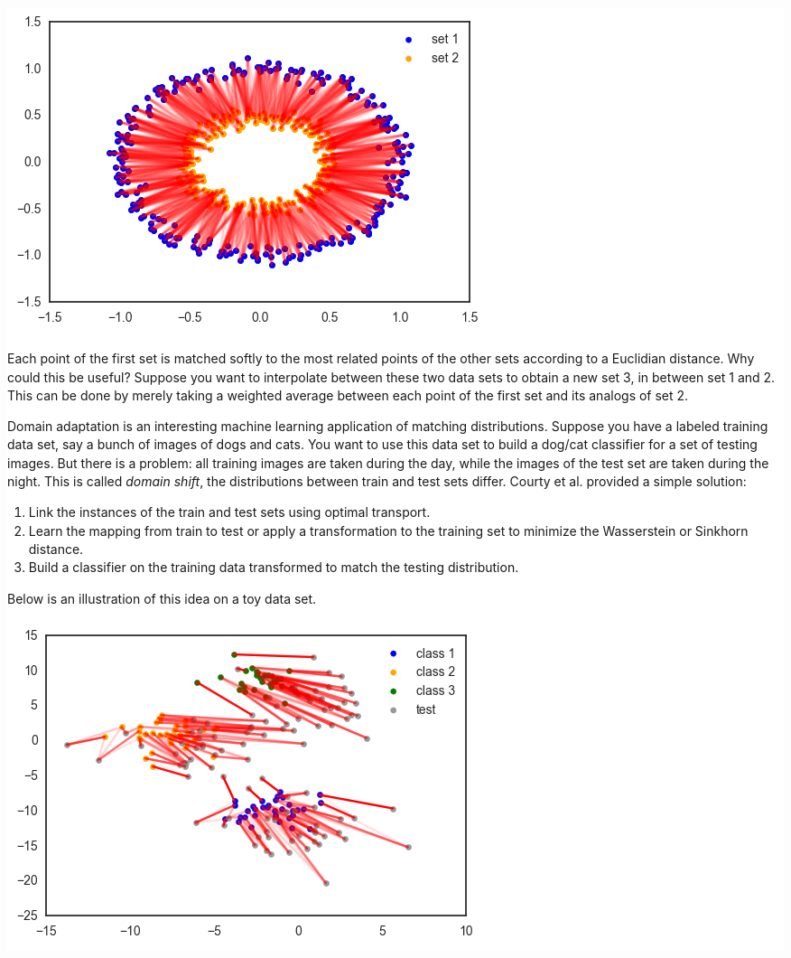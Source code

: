 ![Every point of the first set is matched with the corresponding points of the second set.](/images/2017_optimal_transport/connect_sets.png)

Each point of the first set is matched softly to the most related points of the other sets according to a Euclidian distance. Why could this be useful? Suppose you want to interpolate between these two data sets to obtain a new set 3, in between set 1 and 2. This can be done by merely taking a weighted average between each point of the first set and its analogs of set 2.

Domain adaptation is an interesting machine learning application of matching distributions. Suppose you have a labeled training data set, say a bunch of images of dogs and cats. You want to use this data set to build a dog/cat classifier for a set of testing images. But there is a problem: all training images are taken during the day, while the images of the test set are taken during the night. This is called *domain shift*, the distributions between train and test sets differ. Courty et al. provided a simple solution:

1. Link the instances of the train and test sets using optimal transport.
2. Learn the mapping from train to test or apply a transformation to the training set to minimize the Wasserstein or Sinkhorn distance.
3. Build a classifier on the training data transformed to match the testing distribution.

Below is an illustration of this idea on a toy data set.

![A training set with three discrete labels and an unlabeled test set with a shifted distribution. ](/images/2017_optimal_transport/domain_adaptation.png)
